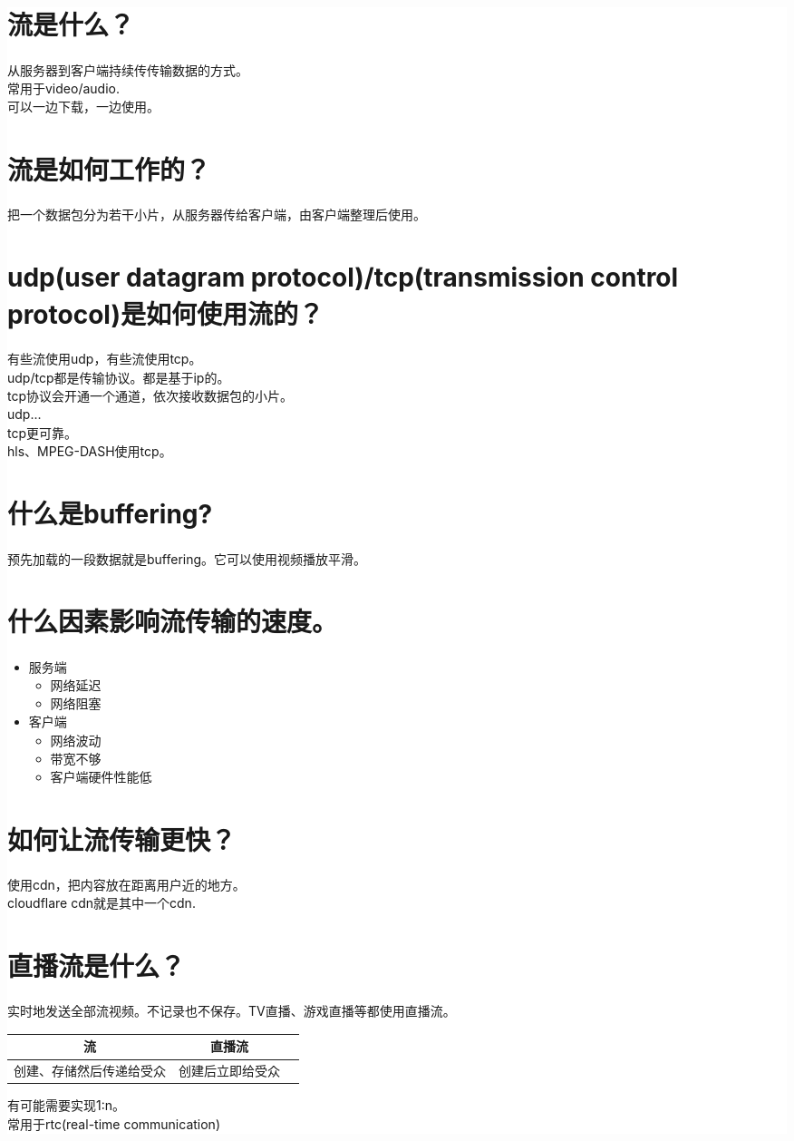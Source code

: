 # 流是什么？
从服务器到客户端持续传传输数据的方式。  
常用于video/audio.  
可以一边下载，一边使用。  

# 流是如何工作的？
把一个数据包分为若干小片，从服务器传给客户端，由客户端整理后使用。  

# udp(user datagram protocol)/tcp(transmission control protocol)是如何使用流的？
有些流使用udp，有些流使用tcp。  
udp/tcp都是传输协议。都是基于ip的。  
tcp协议会开通一个通道，依次接收数据包的小片。  
udp...  
tcp更可靠。  
hls、MPEG-DASH使用tcp。  

# 什么是buffering?
预先加载的一段数据就是buffering。它可以使用视频播放平滑。  

# 什么因素影响流传输的速度。
- 服务端
  - 网络延迟  
  - 网络阻塞  
- 客户端  
  - 网络波动  
  - 带宽不够  
  - 客户端硬件性能低  

# 如何让流传输更快？
使用cdn，把内容放在距离用户近的地方。  
cloudflare cdn就是其中一个cdn.  

# 直播流是什么？
实时地发送全部流视频。不记录也不保存。TV直播、游戏直播等都使用直播流。  

|流|直播流||
|-|-|-|
|创建、存储然后传递给受众|创建后立即给受众||  

有可能需要实现1:n。  
常用于rtc(real-time communication)  

